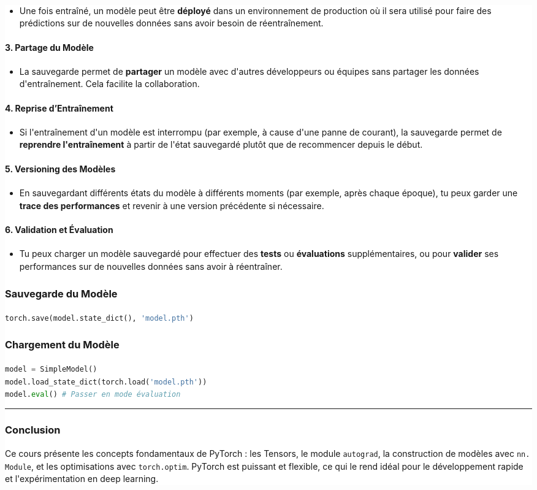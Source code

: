 - Une fois entraîné, un modèle peut être **déployé** dans un environnement de production où il sera utilisé pour faire des prédictions sur de nouvelles données sans avoir besoin de réentraînement.

#### 3. **Partage du Modèle**

- La sauvegarde permet de **partager** un modèle avec d'autres développeurs ou équipes sans partager les données d'entraînement. Cela facilite la collaboration.

#### 4. **Reprise d’Entraînement**

- Si l'entraînement d'un modèle est interrompu (par exemple, à cause d'une panne de courant), la sauvegarde permet de **reprendre l'entraînement** à partir de l'état sauvegardé plutôt que de recommencer depuis le début.

#### 5. **Versioning des Modèles**

- En sauvegardant différents états du modèle à différents moments (par exemple, après chaque époque), tu peux garder une **trace des performances** et revenir à une version précédente si nécessaire.

#### 6. **Validation et Évaluation**

- Tu peux charger un modèle sauvegardé pour effectuer des **tests** ou **évaluations** supplémentaires, ou pour **valider** ses performances sur de nouvelles données sans avoir à réentraîner.

### Sauvegarde du Modèle

```python
torch.save(model.state_dict(), 'model.pth')
```

### Chargement du Modèle

```python
model = SimpleModel()
model.load_state_dict(torch.load('model.pth'))
model.eval() # Passer en mode évaluation
```

---

### Conclusion

Ce cours présente les concepts fondamentaux de PyTorch : les Tensors, le module `autograd`, la construction de modèles avec `nn.Module`, et les optimisations avec `torch.optim`. PyTorch est puissant et flexible, ce qui le rend idéal pour le développement rapide et l'expérimentation en deep learning.


